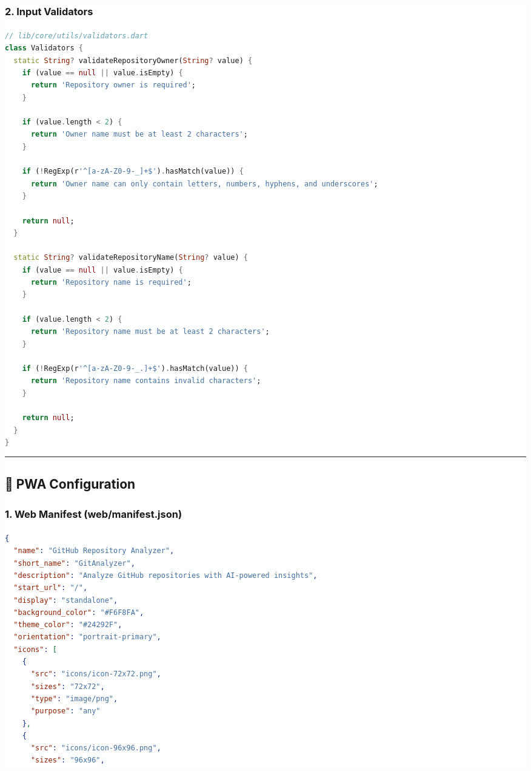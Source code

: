 ### **2. Input Validators**
```dart
// lib/core/utils/validators.dart
class Validators {
  static String? validateRepositoryOwner(String? value) {
    if (value == null || value.isEmpty) {
      return 'Repository owner is required';
    }
    
    if (value.length < 2) {
      return 'Owner name must be at least 2 characters';
    }
    
    if (!RegExp(r'^[a-zA-Z0-9-_]+$').hasMatch(value)) {
      return 'Owner name can only contain letters, numbers, hyphens, and underscores';
    }
    
    return null;
  }
  
  static String? validateRepositoryName(String? value) {
    if (value == null || value.isEmpty) {
      return 'Repository name is required';
    }
    
    if (value.length < 2) {
      return 'Repository name must be at least 2 characters';
    }
    
    if (!RegExp(r'^[a-zA-Z0-9-_.]+$').hasMatch(value)) {
      return 'Repository name contains invalid characters';
    }
    
    return null;
  }
}
```

---

## 🚀 **PWA Configuration**

### **1. Web Manifest (web/manifest.json)**
```json
{
  "name": "GitHub Repository Analyzer",
  "short_name": "GitAnalyzer",
  "description": "Analyze GitHub repositories with AI-powered insights",
  "start_url": "/",
  "display": "standalone",
  "background_color": "#F6F8FA",
  "theme_color": "#24292F",
  "orientation": "portrait-primary",
  "icons": [
    {
      "src": "icons/icon-72x72.png",
      "sizes": "72x72",
      "type": "image/png",
      "purpose": "any"
    },
    {
      "src": "icons/icon-96x96.png",
      "sizes": "96x96",
```